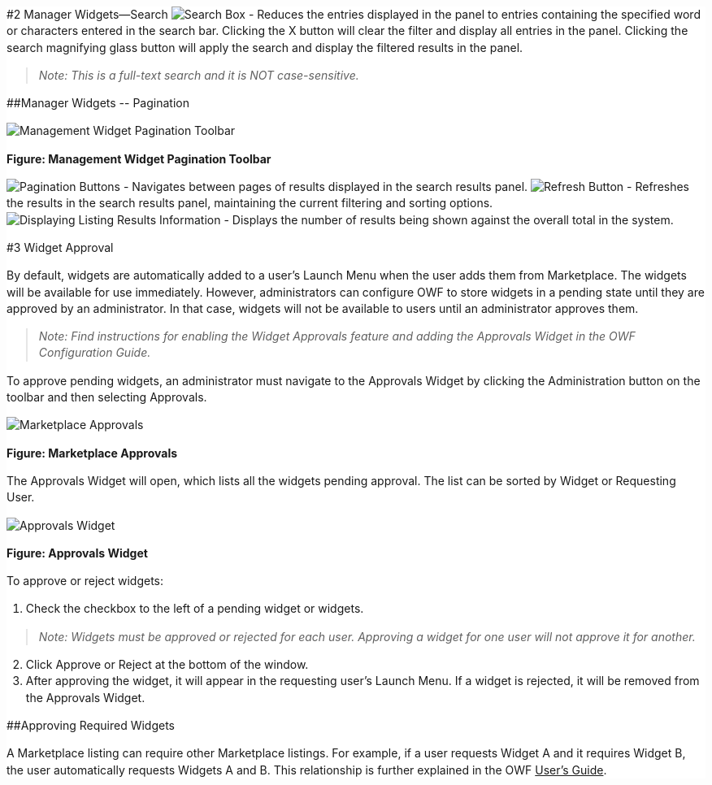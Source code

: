 
#2   Manager Widgets—Search 
![Search Box](https://github.com/ozoneplatform/owf/wiki/OWFImages/OWF7/search_box.png) - Reduces the entries displayed in the panel to entries containing the specified word or characters entered in the search bar. Clicking the X button will clear the filter and display all entries in the panel. Clicking the search magnifying glass button will apply the search and display the filtered results in the panel.

> _Note: This is a full-text search and it is NOT case-sensitive._

##Manager Widgets -- Pagination

![Management Widget Pagination Toolbar](https://github.com/ozoneplatform/owf/wiki/OWFImages/OWF7/manager_widgets_pagination_toolbar.png)

**Figure: Management Widget Pagination Toolbar**

![Pagination Buttons](https://github.com/ozoneplatform/owf/wiki/OWFImages/OWF7/pagination.png) - Navigates between pages of results displayed in the search results panel.
![Refresh Button](https://github.com/ozoneplatform/owf/wiki/OWFImages/OWF7/refresh_button.png) - Refreshes the results in the search results panel, maintaining the current filtering and sorting options.
![Displaying Listing Results Information](https://github.com/ozoneplatform/owf/wiki/OWFImages/OWF7/numbering.png) - Displays the number of results being shown against the overall total in the system.

#3 Widget Approval

By default, widgets are automatically added to a user’s Launch Menu when the user adds them from Marketplace. The widgets will be available for use immediately.  However, administrators can configure OWF to store widgets in a pending state until they are approved by an administrator. In that case, widgets will not be available to users until an administrator approves them.

> _Note: Find instructions for enabling the Widget Approvals feature and adding the Approvals Widget in the OWF Configuration Guide._ 

To approve pending widgets, an administrator must navigate to the Approvals Widget by clicking the Administration button on the toolbar and then selecting Approvals. 

![Marketplace Approvals](https://github.com/ozoneplatform/owf/wiki/OWFImages/OWF7/mp_approvals_button.png)

**Figure: Marketplace Approvals**

The Approvals Widget will open, which lists all the widgets pending approval. The list can be sorted by Widget or Requesting User. 

![Approvals Widget](https://github.com/ozoneplatform/owf/wiki/OWFImages/OWF7/approvals_widget.png)

**Figure: Approvals Widget**

To approve or reject widgets:

1. Check the checkbox to the left of a pending widget or widgets.
> _Note: Widgets must be approved or rejected for each user. Approving a widget for one user will not approve it for another._

2. Click Approve or Reject at the bottom of the window.
3.	After approving the widget, it will appear in the requesting user’s Launch Menu. If a widget is rejected, it will be removed from the Approvals Widget. 

##Approving Required Widgets

A Marketplace listing can require other Marketplace listings. For example, if a user requests Widget A and it requires Widget B, the user automatically requests Widgets A and B. This relationship is further explained in the OWF [User’s Guide](User%27s-Guide-Home). 
